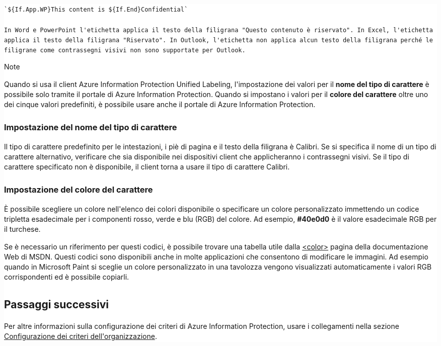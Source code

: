     `${If.App.WP}This content is ${If.End}Confidential`

    In Word e PowerPoint l'etichetta applica il testo della filigrana "Questo contenuto è riservato". In Excel, l'etichetta applica il testo della filigrana "Riservato". In Outlook, l'etichetta non applica alcun testo della filigrana perché le filigrane come contrassegni visivi non sono supportate per Outlook.

> [!NOTE]
> Quando si usa il client Azure Information Protection Unified Labeling, l'impostazione dei valori per il **nome del tipo di carattere** è possibile solo tramite il portale di Azure Information Protection. Quando si impostano i valori per il **colore del carattere** oltre uno dei cinque valori predefiniti, è possibile usare anche il portale di Azure Information Protection.

### <a name="setting-the-font-name"></a>Impostazione del nome del tipo di carattere

Il tipo di carattere predefinito per le intestazioni, i piè di pagina e il testo della filigrana è Calibri. Se si specifica il nome di un tipo di carattere alternativo, verificare che sia disponibile nei dispositivi client che applicheranno i contrassegni visivi.
Se il tipo di carattere specificato non è disponibile, il client torna a usare il tipo di carattere Calibri.

### <a name="setting-the-font-color"></a>Impostazione del colore del carattere

È possibile scegliere un colore nell'elenco dei colori disponibile o specificare un colore personalizzato immettendo un codice tripletta esadecimale per i componenti rosso, verde e blu (RGB) del colore. Ad esempio, **#40e0d0** è il valore esadecimale RGB per il turchese.

Se è necessario un riferimento per questi codici, è possibile trovare una tabella utile dalla [\<color>](https://developer.mozilla.org/docs/Web/CSS/color_value) pagina della documentazione Web di MSDN. Questi codici sono disponibili anche in molte applicazioni che consentono di modificare le immagini. Ad esempio quando in Microsoft Paint si sceglie un colore personalizzato in una tavolozza vengono visualizzati automaticamente i valori RGB corrispondenti ed è possibile copiarli.

## <a name="next-steps"></a>Passaggi successivi

Per altre informazioni sulla configurazione dei criteri di Azure Information Protection, usare i collegamenti nella sezione [Configurazione dei criteri dell'organizzazione](configure-policy.md#configuring-your-organizations-policy).  

